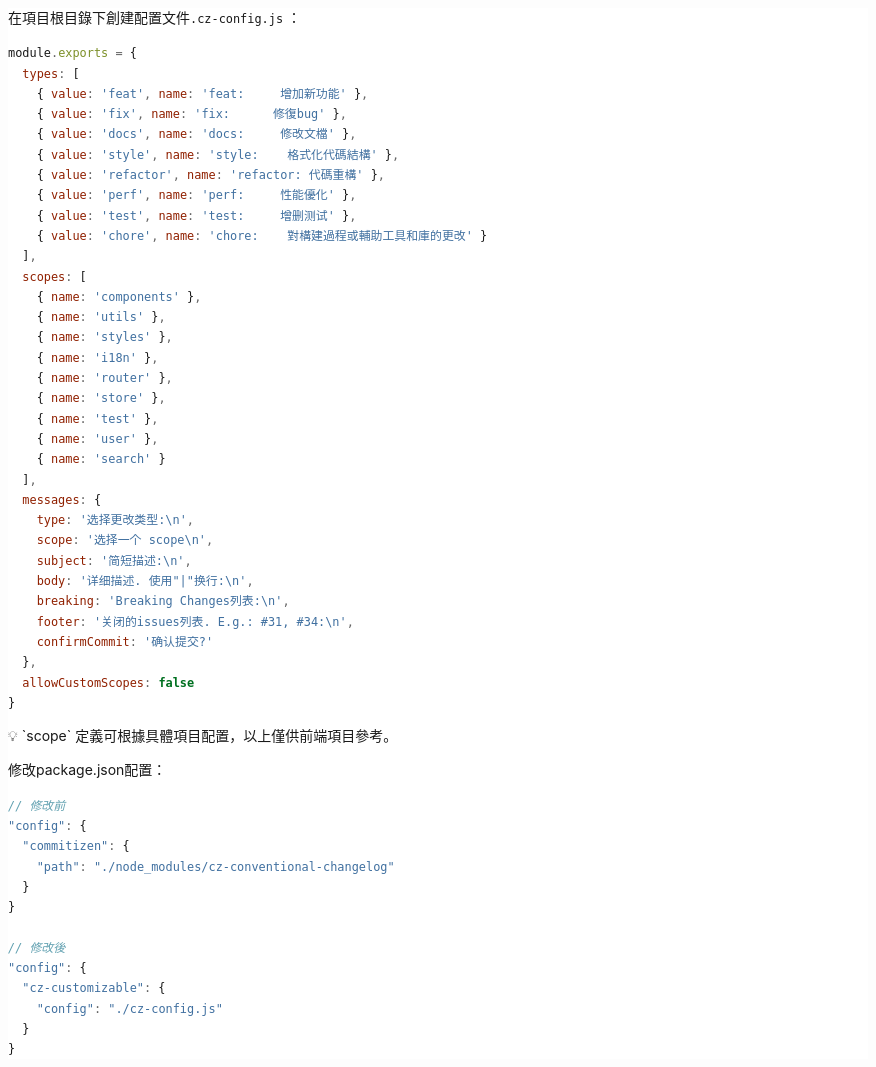 在項目根目錄下創建配置文件`.cz-config.js` ：

```jsx
module.exports = {
  types: [
    { value: 'feat', name: 'feat:     增加新功能' },
    { value: 'fix', name: 'fix:      修復bug' },
    { value: 'docs', name: 'docs:     修改文檔' },
    { value: 'style', name: 'style:    格式化代碼結構' },
    { value: 'refactor', name: 'refactor: 代碼重構' },
    { value: 'perf', name: 'perf:     性能優化' },
    { value: 'test', name: 'test:     增删测试' },
    { value: 'chore', name: 'chore:    對構建過程或輔助工具和庫的更改' }
  ],
  scopes: [
    { name: 'components' },
    { name: 'utils' },
    { name: 'styles' },
    { name: 'i18n' },
    { name: 'router' },
    { name: 'store' },
    { name: 'test' },
    { name: 'user' },
    { name: 'search' }
  ],
  messages: {
    type: '选择更改类型:\n',
    scope: '选择一个 scope\n',
    subject: '简短描述:\n',
    body: '详细描述. 使用"|"换行:\n',
    breaking: 'Breaking Changes列表:\n',
    footer: '关闭的issues列表. E.g.: #31, #34:\n',
    confirmCommit: '确认提交?'
  },
  allowCustomScopes: false
}
```

<aside>
💡 `scope` 定義可根據具體項目配置，以上僅供前端項目參考。

</aside>

修改package.json配置：

```jsx
// 修改前
"config": {
  "commitizen": {
    "path": "./node_modules/cz-conventional-changelog"
  }
}

// 修改後
"config": {
  "cz-customizable": {
    "config": "./cz-config.js"
  }
}
```
